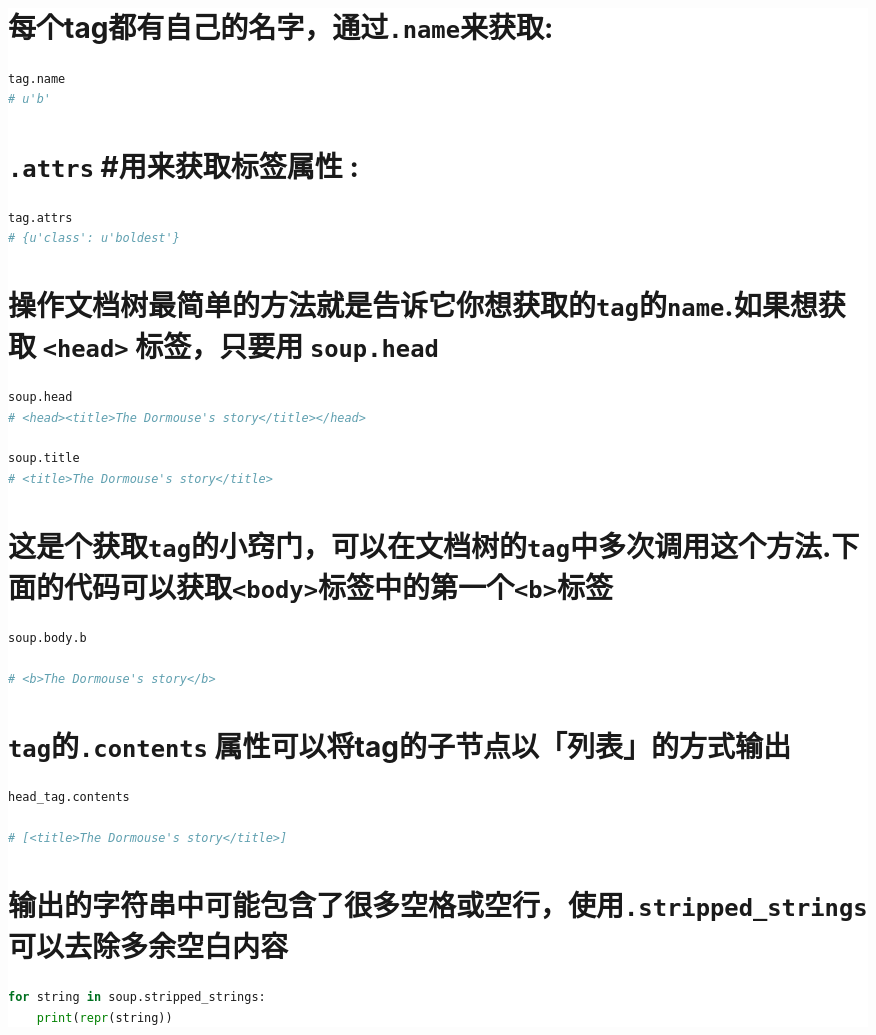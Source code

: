 # 每个tag都有自己的名字，通过`.name`来获取:

```bash
tag.name
# u'b'
```

# `.attrs` #用来获取标签属性 :

```bash
tag.attrs
# {u'class': u'boldest'}
```

# 操作文档树最简单的方法就是告诉它你想获取的`tag`的`name`.如果想获取 `<head>` 标签，只要用 `soup.head`

```python
soup.head
# <head><title>The Dormouse's story</title></head>

soup.title
# <title>The Dormouse's story</title>
```

# 这是个获取`tag`的小窍门，可以在文档树的`tag`中多次调用这个方法.下面的代码可以获取`<body>`标签中的第一个`<b>`标签

```python
soup.body.b

# <b>The Dormouse's story</b>
```

# `tag`的`.contents` 属性可以将tag的子节点以「列表」的方式输出

```python
head_tag.contents

# [<title>The Dormouse's story</title>]
```

# 输出的字符串中可能包含了很多空格或空行，使用`.stripped_strings`可以去除多余空白内容

```python
for string in soup.stripped_strings:
    print(repr(string))
```
